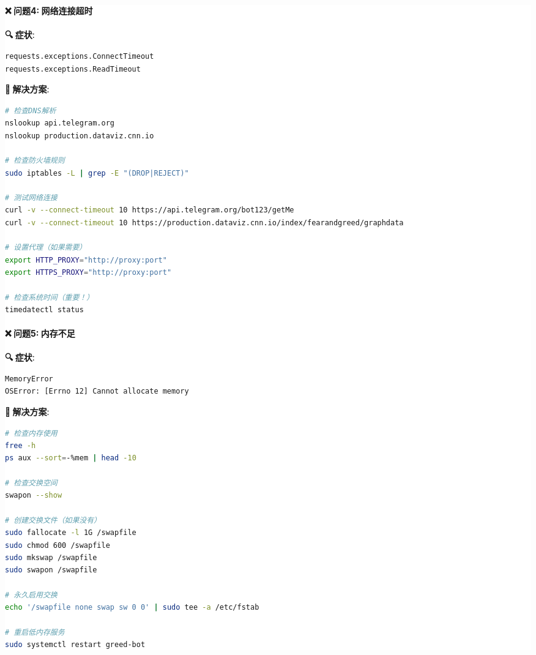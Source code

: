 #### ❌ 问题4: 网络连接超时

**🔍 症状**:
```
requests.exceptions.ConnectTimeout
requests.exceptions.ReadTimeout
```

**🔧 解决方案**:
```bash
# 检查DNS解析
nslookup api.telegram.org
nslookup production.dataviz.cnn.io

# 检查防火墙规则
sudo iptables -L | grep -E "(DROP|REJECT)"

# 测试网络连接
curl -v --connect-timeout 10 https://api.telegram.org/bot123/getMe
curl -v --connect-timeout 10 https://production.dataviz.cnn.io/index/fearandgreed/graphdata

# 设置代理（如果需要）
export HTTP_PROXY="http://proxy:port"
export HTTPS_PROXY="http://proxy:port"

# 检查系统时间（重要！）
timedatectl status
```

#### ❌ 问题5: 内存不足

**🔍 症状**:
```
MemoryError
OSError: [Errno 12] Cannot allocate memory
```

**🔧 解决方案**:
```bash
# 检查内存使用
free -h
ps aux --sort=-%mem | head -10

# 检查交换空间
swapon --show

# 创建交换文件（如果没有）
sudo fallocate -l 1G /swapfile
sudo chmod 600 /swapfile
sudo mkswap /swapfile
sudo swapon /swapfile

# 永久启用交换
echo '/swapfile none swap sw 0 0' | sudo tee -a /etc/fstab

# 重启低内存服务
sudo systemctl restart greed-bot
```
